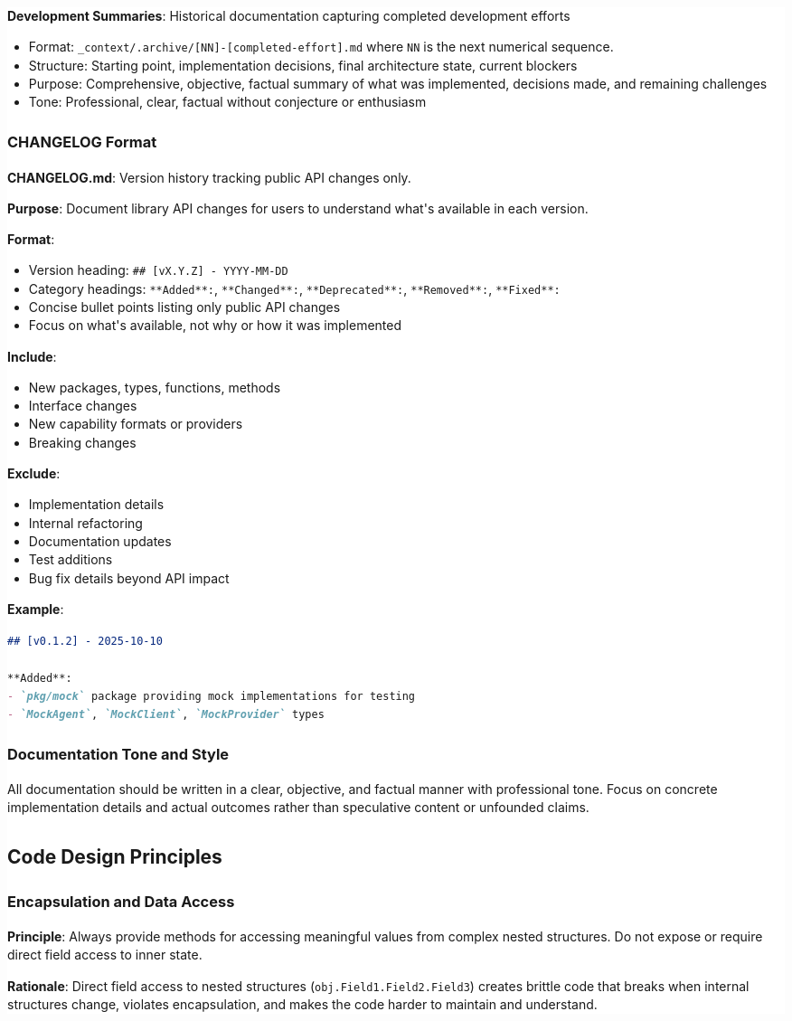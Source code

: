 **Development Summaries**: Historical documentation capturing completed development efforts
- Format: `_context/.archive/[NN]-[completed-effort].md` where `NN` is the next numerical sequence.
- Structure: Starting point, implementation decisions, final architecture state, current blockers
- Purpose: Comprehensive, objective, factual summary of what was implemented, decisions made, and remaining challenges
- Tone: Professional, clear, factual without conjecture or enthusiasm

### CHANGELOG Format

**CHANGELOG.md**: Version history tracking public API changes only.

**Purpose**: Document library API changes for users to understand what's available in each version.

**Format**:
- Version heading: `## [vX.Y.Z] - YYYY-MM-DD`
- Category headings: `**Added**:`, `**Changed**:`, `**Deprecated**:`, `**Removed**:`, `**Fixed**:`
- Concise bullet points listing only public API changes
- Focus on what's available, not why or how it was implemented

**Include**:
- New packages, types, functions, methods
- Interface changes
- New capability formats or providers
- Breaking changes

**Exclude**:
- Implementation details
- Internal refactoring
- Documentation updates
- Test additions
- Bug fix details beyond API impact

**Example**:
```markdown
## [v0.1.2] - 2025-10-10

**Added**:
- `pkg/mock` package providing mock implementations for testing
- `MockAgent`, `MockClient`, `MockProvider` types
```

### Documentation Tone and Style

All documentation should be written in a clear, objective, and factual manner with professional tone. Focus on concrete implementation details and actual outcomes rather than speculative content or unfounded claims.

## Code Design Principles

### Encapsulation and Data Access
**Principle**: Always provide methods for accessing meaningful values from complex nested structures. Do not expose or require direct field access to inner state.

**Rationale**: Direct field access to nested structures (`obj.Field1.Field2.Field3`) creates brittle code that breaks when internal structures change, violates encapsulation, and makes the code harder to maintain and understand.
